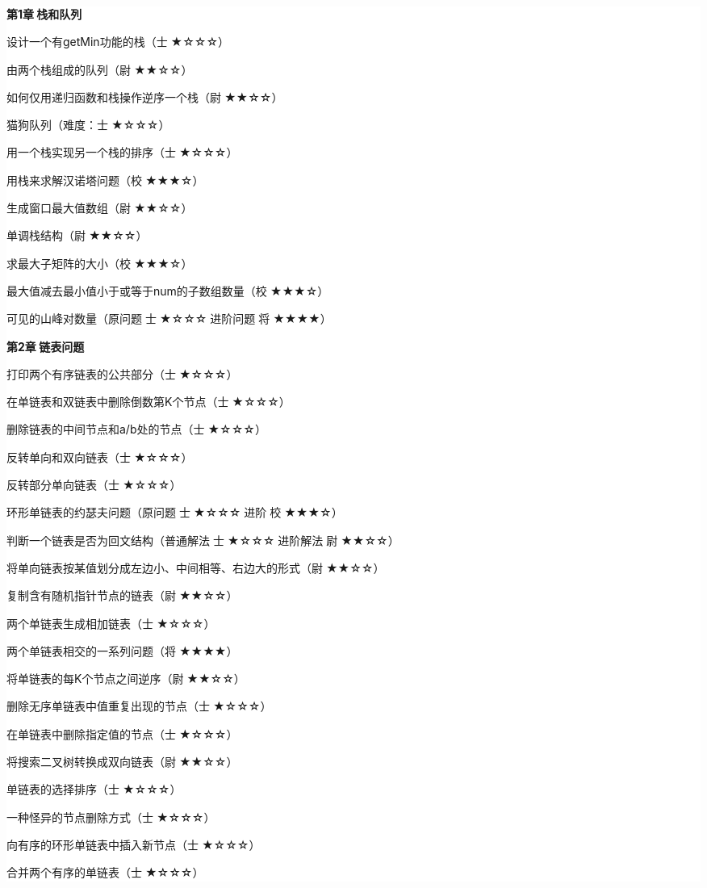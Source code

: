 **第1章 栈和队列**

设计一个有getMin功能的栈（士 ★☆☆☆） 

由两个栈组成的队列（尉 ★★☆☆） 

如何仅用递归函数和栈操作逆序一个栈（尉 ★★☆☆）  

猫狗队列（难度：士 ★☆☆☆）  

用一个栈实现另一个栈的排序（士 ★☆☆☆）  

用栈来求解汉诺塔问题（校 ★★★☆）  

生成窗口最大值数组（尉 ★★☆☆）  

单调栈结构（尉 ★★☆☆）  

求最大子矩阵的大小（校 ★★★☆）  

最大值减去最小值小于或等于num的子数组数量（校 ★★★☆）  

可见的山峰对数量（原问题 士 ★☆☆☆ 进阶问题 将 ★★★★） 

 

**第2章 链表问题**  

打印两个有序链表的公共部分（士 ★☆☆☆）  

在单链表和双链表中删除倒数第K个节点（士 ★☆☆☆）  

删除链表的中间节点和a/b处的节点（士 ★☆☆☆）  

反转单向和双向链表（士 ★☆☆☆）  

反转部分单向链表（士 ★☆☆☆）  

环形单链表的约瑟夫问题（原问题 士 ★☆☆☆ 进阶 校 ★★★☆）  

判断一个链表是否为回文结构（普通解法 士 ★☆☆☆ 进阶解法 尉 ★★☆☆）  

将单向链表按某值划分成左边小、中间相等、右边大的形式（尉 ★★☆☆）  

复制含有随机指针节点的链表（尉 ★★☆☆）  

两个单链表生成相加链表（士 ★☆☆☆）  

两个单链表相交的一系列问题（将 ★★★★）  

将单链表的每K个节点之间逆序（尉 ★★☆☆）  

删除无序单链表中值重复出现的节点（士 ★☆☆☆）  

在单链表中删除指定值的节点（士 ★☆☆☆）  

将搜索二叉树转换成双向链表（尉 ★★☆☆）  

单链表的选择排序（士 ★☆☆☆）  

一种怪异的节点删除方式（士 ★☆☆☆）  

向有序的环形单链表中插入新节点（士 ★☆☆☆）  

合并两个有序的单链表（士 ★☆☆☆）  
